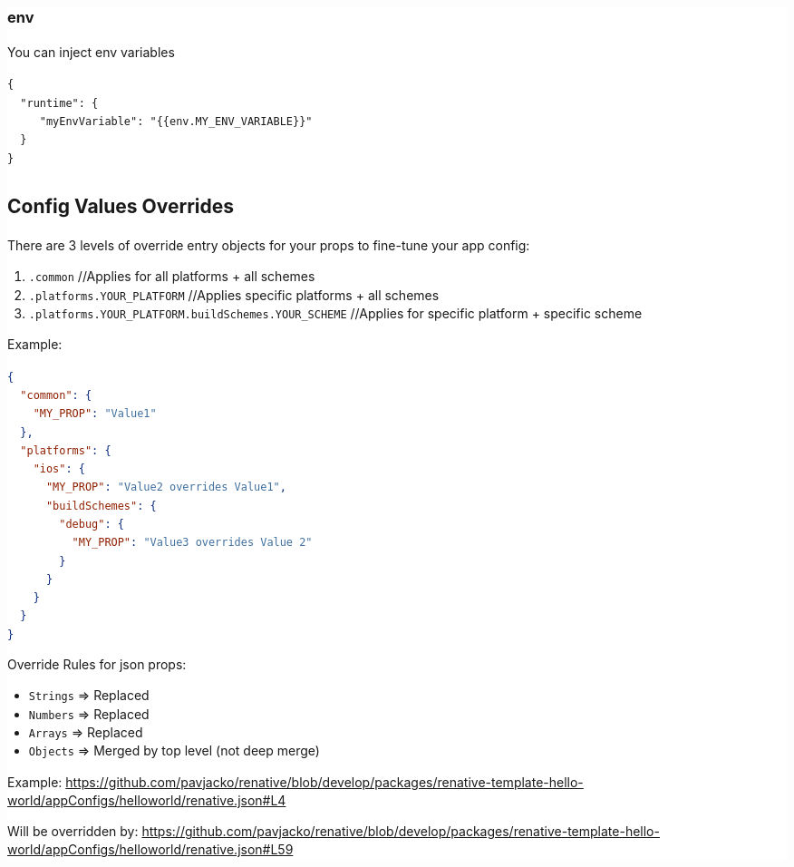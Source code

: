 ### env

You can inject env variables

```
{
  "runtime": {
     "myEnvVariable": "{{env.MY_ENV_VARIABLE}}"
  }
}
```

## Config Values Overrides

There are 3 levels of override entry objects for your props to fine-tune your app config:

1. `.common` //Applies for all platforms + all schemes
2. `.platforms.YOUR_PLATFORM` //Applies specific platforms + all schemes
3. `.platforms.YOUR_PLATFORM.buildSchemes.YOUR_SCHEME` //Applies for specific platform + specific scheme

Example:

```json
{
  "common": {
    "MY_PROP": "Value1"
  },
  "platforms": {
    "ios": {
      "MY_PROP": "Value2 overrides Value1",
      "buildSchemes": {
        "debug": {
          "MY_PROP": "Value3 overrides Value 2"
        }
      }
    }
  }
}
```

Override Rules for json props:

- `Strings` => Replaced
- `Numbers` => Replaced
- `Arrays` => Replaced
- `Objects` => Merged by top level (not deep merge)

Example:
https://github.com/pavjacko/renative/blob/develop/packages/renative-template-hello-world/appConfigs/helloworld/renative.json#L4

Will be overridden by:
https://github.com/pavjacko/renative/blob/develop/packages/renative-template-hello-world/appConfigs/helloworld/renative.json#L59
